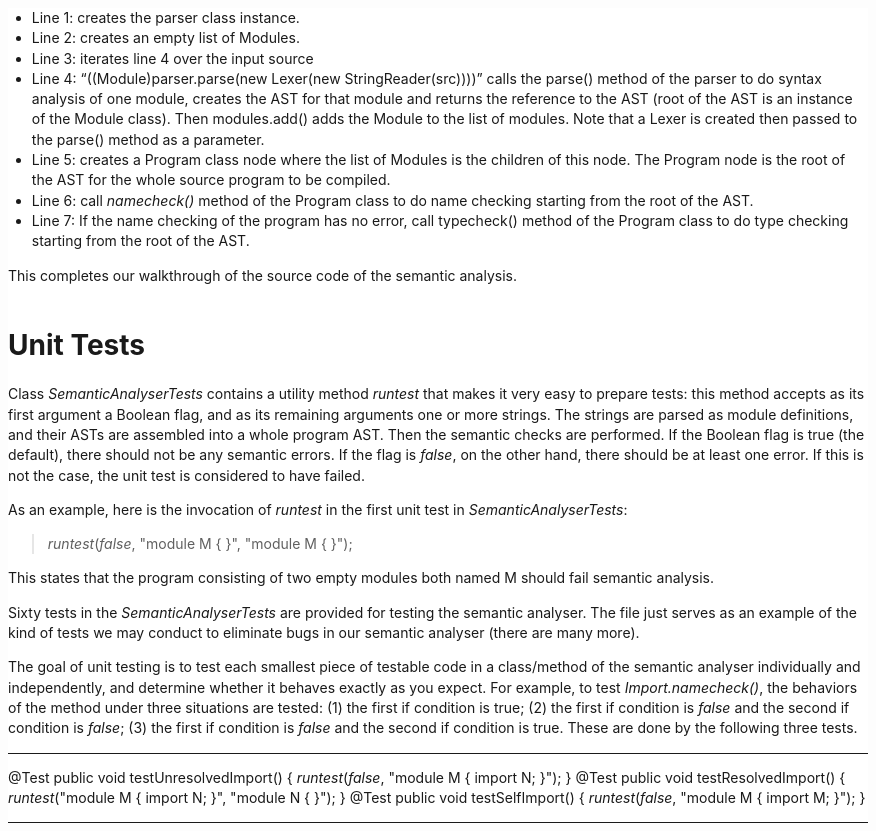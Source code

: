 * Line 1: creates the parser class instance.
* Line 2: creates an empty list of Modules.
* Line 3: iterates line 4 over the input source
* Line 4: “((Module)parser.parse(new Lexer(new StringReader(src))))” calls the parse() method of the parser to do syntax analysis of one module, creates the AST for that module and returns the reference to the AST (root of the AST is an instance of the Module class). Then modules.add() adds the Module to the list of modules. Note that a Lexer is created then passed to the parse() method as a parameter.
* Line 5: creates a Program class node where the list of Modules is the children of this node. The Program node is the root of the AST for the whole source program to be compiled.
* Line 6: call *namecheck()* method of the Program class to do name checking starting from the root of the AST.
* Line 7: If the name checking of the program has no error, call typecheck() method of the Program class to do type checking starting from the root of the AST.

This completes our walkthrough of the source code of the semantic analysis.

# Unit Tests
Class *SemanticAnalyserTests* contains a utility method *runtest* that makes it very easy to prepare tests: this method accepts as its first argument a Boolean flag, and as its remaining arguments one or more strings. The strings are parsed as module definitions, and their ASTs are assembled into a whole program AST. Then the semantic checks are performed. If the Boolean flag is true (the default), there should not be any semantic errors. If the flag is *false*, on the other hand, there should be at least one error. If this is not the case, the unit test is considered to have failed.

As an example, here is the invocation of *runtest* in the first unit test in *SemanticAnalyserTests*:

> *runtest*(*false*, "module M { }", "module M { }");

This states that the program consisting of two empty modules both named M should fail semantic analysis.

Sixty tests in the *SemanticAnalyserTests* are provided for testing the semantic analyser. The file just serves as an example of the kind of tests we may conduct to eliminate bugs in our semantic analyser (there are many more).

The goal of unit testing is to test each smallest piece of testable code in a class/method of the semantic analyser individually and independently, and determine whether it behaves exactly as you expect. For example, to test *Import.namecheck()*, the behaviors of the method under three situations are tested: (1) the first if condition is true; (2) the first if condition is *false* and the second if condition is *false*; (3) the first if condition is *false* and the second if condition is true. These are done by the following three tests.

---
@Test
public void testUnresolvedImport() {
	*runtest*(*false*,
		"module M { import N; }");
}
@Test
public void testResolvedImport() {
	*runtest*("module M { import N; }",
		"module N { }");
}
@Test
public void testSelfImport() {
	*runtest*(*false*, "module M { import M; }");
}

---